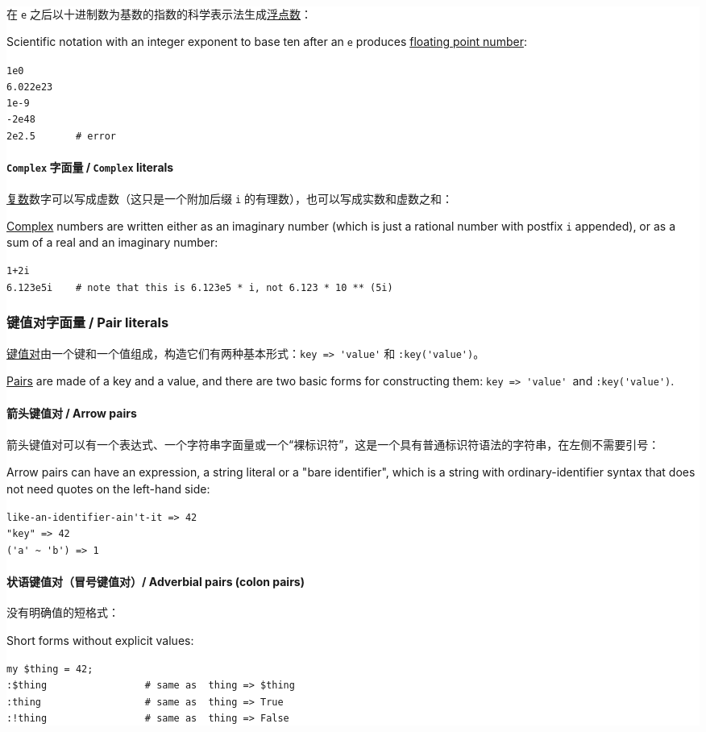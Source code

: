 在 `e` 之后以十进制数为基数的指数的科学表示法生成[浮点数](https://docs.perl6.org/type/Num)：

Scientific notation with an integer exponent to base ten after an `e` produces [floating point number](https://docs.perl6.org/type/Num):

```Perl6
1e0
6.022e23
1e-9
-2e48
2e2.5       # error
```

<a id="complex-%E5%AD%97%E9%9D%A2%E9%87%8F--complex-literals"></a>
#### `Complex` 字面量 / `Complex` literals

[复数](https://docs.perl6.org/type/Complex)数字可以写成虚数（这只是一个附加后缀 `i` 的有理数），也可以写成实数和虚数之和：

[Complex](https://docs.perl6.org/type/Complex) numbers are written either as an imaginary number (which is just a rational number with postfix `i` appended), or as a sum of a real and an imaginary number:

```Perl6
1+2i
6.123e5i    # note that this is 6.123e5 * i, not 6.123 * 10 ** (5i)
```

<a id="%E9%94%AE%E5%80%BC%E5%AF%B9%E5%AD%97%E9%9D%A2%E9%87%8F--pair-literals"></a>
### 键值对字面量 / Pair literals

[键值对](https://docs.perl6.org/type/Pair)由一个键和一个值组成，构造它们有两种基本形式：`key => 'value'` 和 `:key('value')`。

[Pairs](https://docs.perl6.org/type/Pair) are made of a key and a value, and there are two basic forms for constructing them: `key => 'value' `and `:key('value')`.

<a id="%E7%AE%AD%E5%A4%B4%E9%94%AE%E5%80%BC%E5%AF%B9--arrow-pairs"></a>
#### 箭头键值对 / Arrow pairs

箭头键值对可以有一个表达式、一个字符串字面量或一个“裸标识符”，这是一个具有普通标识符语法的字符串，在左侧不需要引号：

Arrow pairs can have an expression, a string literal or a "bare identifier", which is a string with ordinary-identifier syntax that does not need quotes on the left-hand side:

```Perl6
like-an-identifier-ain't-it => 42
"key" => 42
('a' ~ 'b') => 1
```

<a id="%E7%8A%B6%E8%AF%AD%E9%94%AE%E5%80%BC%E5%AF%B9%EF%BC%88%E5%86%92%E5%8F%B7%E9%94%AE%E5%80%BC%E5%AF%B9%EF%BC%89-adverbial-pairs-colon-pairs"></a>
#### 状语键值对（冒号键值对）/ Adverbial pairs (colon pairs)

没有明确值的短格式：

Short forms without explicit values:

```Perl6
my $thing = 42;
:$thing                 # same as  thing => $thing
:thing                  # same as  thing => True
:!thing                 # same as  thing => False
```
